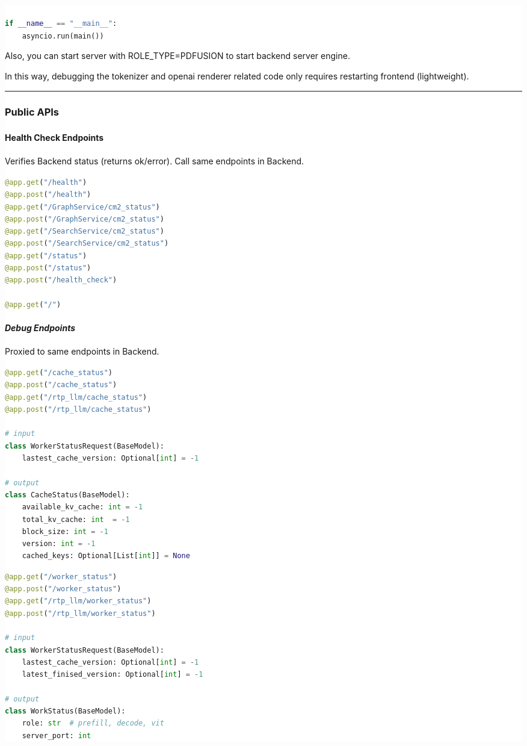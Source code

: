 ``` python

if __name__ == "__main__":
    asyncio.run(main())
```

Also, you can start server with ROLE_TYPE=PDFUSION to start backend server engine.

In this way, debugging the tokenizer and openai renderer related code only requires restarting frontend (lightweight).

---

### Public APIs
#### Health Check Endpoints
Verifies Backend status (returns ok/error). Call same endpoints in Backend.
``` python
@app.get("/health")
@app.post("/health")
@app.get("/GraphService/cm2_status")
@app.post("/GraphService/cm2_status")
@app.get("/SearchService/cm2_status")
@app.post("/SearchService/cm2_status")
@app.get("/status")
@app.post("/status")
@app.post("/health_check")

@app.get("/")
```
#### *Debug Endpoints*
Proxied to same endpoints in Backend.
```python
@app.get("/cache_status")
@app.post("/cache_status")
@app.get("/rtp_llm/cache_status")
@app.post("/rtp_llm/cache_status")

# input
class WorkerStatusRequest(BaseModel):
    lastest_cache_version: Optional[int] = -1

# output
class CacheStatus(BaseModel):
    available_kv_cache: int = -1
    total_kv_cache: int  = -1
    block_size: int = -1
    version: int = -1
    cached_keys: Optional[List[int]] = None
```

``` python
@app.get("/worker_status")
@app.post("/worker_status")
@app.get("/rtp_llm/worker_status")
@app.post("/rtp_llm/worker_status")

# input
class WorkerStatusRequest(BaseModel):
    lastest_cache_version: Optional[int] = -1
    latest_finised_version: Optional[int] = -1

# output
class WorkStatus(BaseModel):
    role: str  # prefill, decode, vit
    server_port: int
```